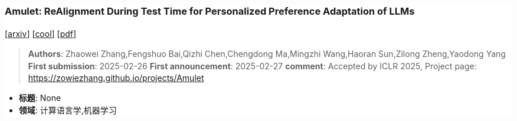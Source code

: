 ### Amulet: ReAlignment During Test Time for Personalized Preference Adaptation of LLMs 
[[arxiv](https://arxiv.org/abs/2502.19148)] [[cool](https://papers.cool/arxiv/2502.19148)] [[pdf](https://arxiv.org/pdf/2502.19148)]
> **Authors**: Zhaowei Zhang,Fengshuo Bai,Qizhi Chen,Chengdong Ma,Mingzhi Wang,Haoran Sun,Zilong Zheng,Yaodong Yang
> **First submission**: 2025-02-26
> **First announcement**: 2025-02-27
> **comment**: Accepted by ICLR 2025, Project page: https://zowiezhang.github.io/projects/Amulet
- **标题**: None
- **领域**: 计算语言学,机器学习
